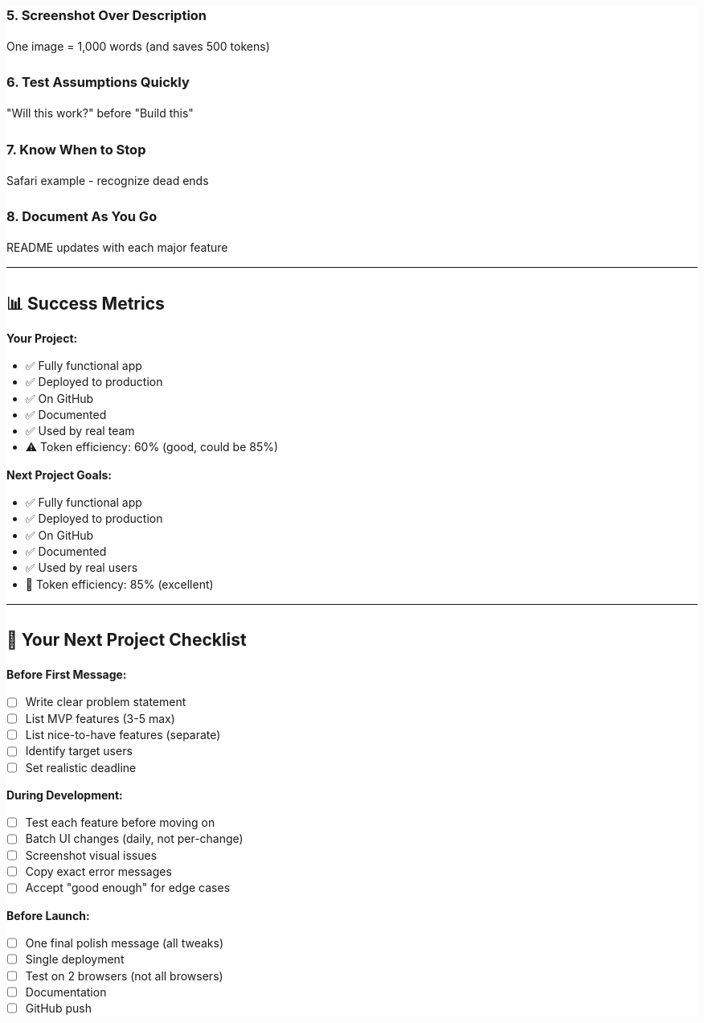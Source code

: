 ### 5. **Screenshot Over Description**
One image = 1,000 words (and saves 500 tokens)

### 6. **Test Assumptions Quickly**
"Will this work?" before "Build this"

### 7. **Know When to Stop**
Safari example - recognize dead ends

### 8. **Document As You Go**
README updates with each major feature

---

## 📊 Success Metrics

**Your Project:**
- ✅ Fully functional app
- ✅ Deployed to production
- ✅ On GitHub
- ✅ Documented
- ✅ Used by real team
- ⚠️ Token efficiency: 60% (good, could be 85%)

**Next Project Goals:**
- ✅ Fully functional app
- ✅ Deployed to production
- ✅ On GitHub
- ✅ Documented
- ✅ Used by real users
- 🎯 Token efficiency: 85% (excellent)

---

## 🎯 Your Next Project Checklist

**Before First Message:**
- [ ] Write clear problem statement
- [ ] List MVP features (3-5 max)
- [ ] List nice-to-have features (separate)
- [ ] Identify target users
- [ ] Set realistic deadline

**During Development:**
- [ ] Test each feature before moving on
- [ ] Batch UI changes (daily, not per-change)
- [ ] Screenshot visual issues
- [ ] Copy exact error messages
- [ ] Accept "good enough" for edge cases

**Before Launch:**
- [ ] One final polish message (all tweaks)
- [ ] Single deployment
- [ ] Test on 2 browsers (not all browsers)
- [ ] Documentation
- [ ] GitHub push
